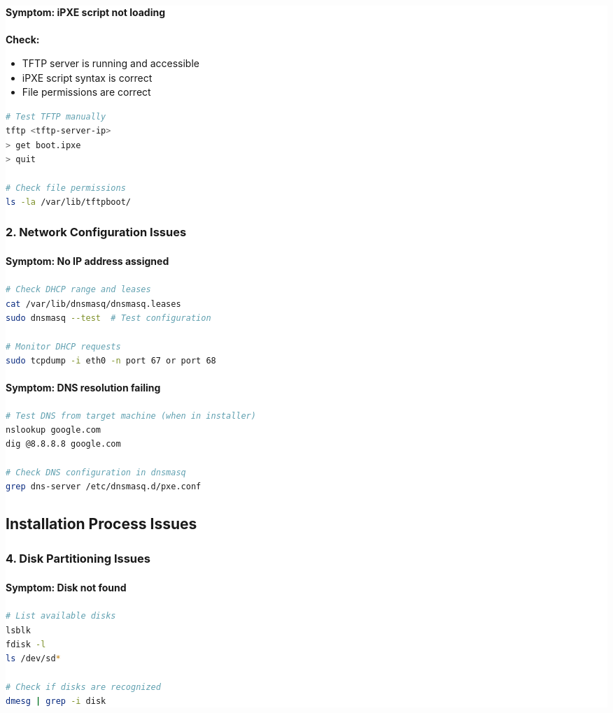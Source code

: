 #### Symptom: iPXE script not loading

**Check:**

- TFTP server is running and accessible
- iPXE script syntax is correct
- File permissions are correct

```bash
# Test TFTP manually
tftp <tftp-server-ip>
> get boot.ipxe
> quit

# Check file permissions
ls -la /var/lib/tftpboot/
```

### 2. Network Configuration Issues

#### Symptom: No IP address assigned

```bash
# Check DHCP range and leases
cat /var/lib/dnsmasq/dnsmasq.leases
sudo dnsmasq --test  # Test configuration

# Monitor DHCP requests
sudo tcpdump -i eth0 -n port 67 or port 68
```

#### Symptom: DNS resolution failing

```bash
# Test DNS from target machine (when in installer)
nslookup google.com
dig @8.8.8.8 google.com

# Check DNS configuration in dnsmasq
grep dns-server /etc/dnsmasq.d/pxe.conf
```

## Installation Process Issues

### 4. Disk Partitioning Issues

#### Symptom: Disk not found

```bash
# List available disks
lsblk
fdisk -l
ls /dev/sd*

# Check if disks are recognized
dmesg | grep -i disk
```
